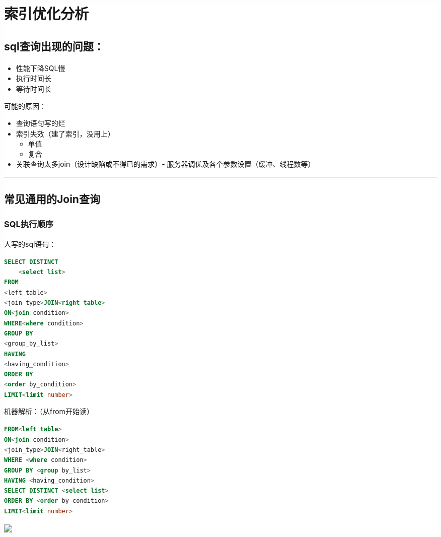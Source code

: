 # 索引优化分析

## sql查询出现的问题：
- 性能下降SQL慢
- 执行时间长
- 等待时间长

可能的原因：
- 查询语句写的烂
- 索引失效（建了索引，没用上）
    - 单值
    - 复合
- 关联查询太多join（设计缺陷或不得已的需求）- 服务器调优及各个参数设置（缓冲、线程数等）

----
## 常见通用的Join查询
### SQL执行顺序

人写的sql语句：
```sql
SELECT DISTINCT
    <select list>
FROM
<left_table>
<join_type>JOIN<right table>
ON<join condition>
WHERE<where condition>
GROUP BY
<group_by_list>
HAVING
<having_condition>
ORDER BY
<order by_condition>
LIMIT<limit number>
```

机器解析：（从from开始读）
```sql
FROM<left table>
ON<join condition>
<join_type>JOIN<right_table>
WHERE <where condition>
GROUP BY <group by_list>
HAVING <having_condition>
SELECT DISTINCT <select list>
ORDER BY <order by_condition>
LIMIT<limit number>
```
<img src="https://gitee.com/zero049/MyNoteImages/raw/master/Annotation 2019-12-23 163813.png"  div align=center />
